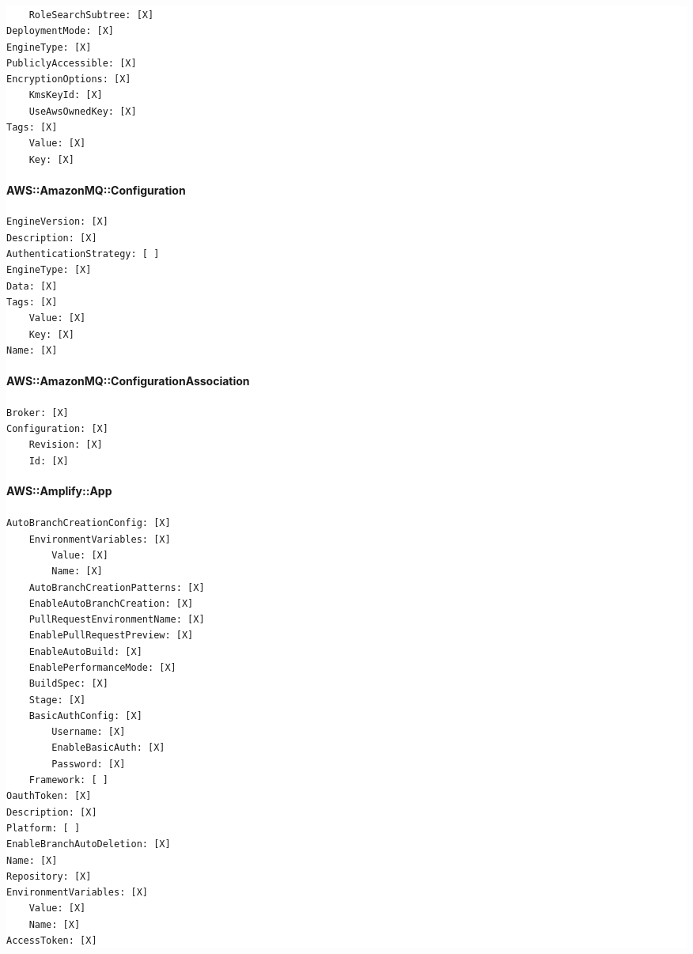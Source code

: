 ```
    RoleSearchSubtree: [X]
DeploymentMode: [X]
EngineType: [X]
PubliclyAccessible: [X]
EncryptionOptions: [X]
    KmsKeyId: [X]
    UseAwsOwnedKey: [X]
Tags: [X]
    Value: [X]
    Key: [X]
```

#### AWS::AmazonMQ::Configuration

```
EngineVersion: [X]
Description: [X]
AuthenticationStrategy: [ ]
EngineType: [X]
Data: [X]
Tags: [X]
    Value: [X]
    Key: [X]
Name: [X]
```

#### AWS::AmazonMQ::ConfigurationAssociation

```
Broker: [X]
Configuration: [X]
    Revision: [X]
    Id: [X]
```

#### AWS::Amplify::App

```
AutoBranchCreationConfig: [X]
    EnvironmentVariables: [X]
        Value: [X]
        Name: [X]
    AutoBranchCreationPatterns: [X]
    EnableAutoBranchCreation: [X]
    PullRequestEnvironmentName: [X]
    EnablePullRequestPreview: [X]
    EnableAutoBuild: [X]
    EnablePerformanceMode: [X]
    BuildSpec: [X]
    Stage: [X]
    BasicAuthConfig: [X]
        Username: [X]
        EnableBasicAuth: [X]
        Password: [X]
    Framework: [ ]
OauthToken: [X]
Description: [X]
Platform: [ ]
EnableBranchAutoDeletion: [X]
Name: [X]
Repository: [X]
EnvironmentVariables: [X]
    Value: [X]
    Name: [X]
AccessToken: [X]
```